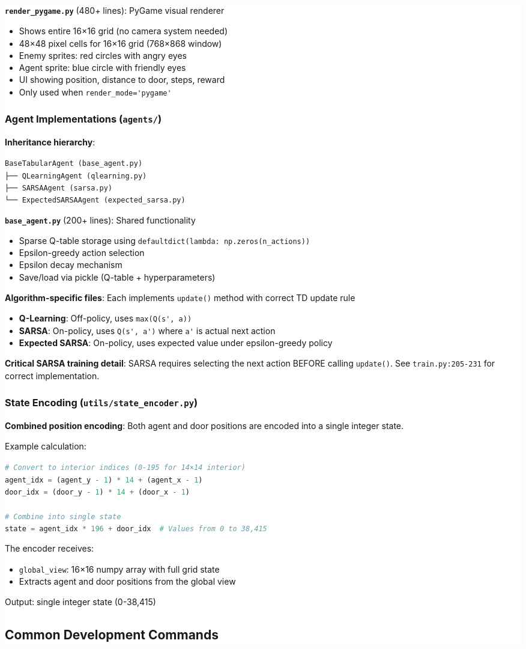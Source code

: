 **`render_pygame.py`** (480+ lines): PyGame visual renderer
- Shows entire 16×16 grid (no camera system needed)
- 48×48 pixel cells for 16×16 grid (768×868 window)
- Enemy sprites: red circles with angry eyes
- Agent sprite: blue circle with friendly eyes
- UI showing position, distance to door, steps, reward
- Only used when `render_mode='pygame'`

### Agent Implementations (`agents/`)

**Inheritance hierarchy**:
```
BaseTabularAgent (base_agent.py)
├── QLearningAgent (qlearning.py)
├── SARSAAgent (sarsa.py)
└── ExpectedSARSAAgent (expected_sarsa.py)
```

**`base_agent.py`** (200+ lines): Shared functionality
- Sparse Q-table storage using `defaultdict(lambda: np.zeros(n_actions))`
- Epsilon-greedy action selection
- Epsilon decay mechanism
- Save/load via pickle (Q-table + hyperparameters)

**Algorithm-specific files**: Each implements `update()` method with correct TD update rule
- **Q-Learning**: Off-policy, uses `max(Q(s', a))`
- **SARSA**: On-policy, uses `Q(s', a')` where `a'` is actual next action
- **Expected SARSA**: On-policy, uses expected value under epsilon-greedy policy

**Critical SARSA training detail**: SARSA requires selecting the next action BEFORE calling `update()`. See `train.py:205-231` for correct implementation.

### State Encoding (`utils/state_encoder.py`)

**Combined position encoding**: Both agent and door positions are encoded into a single integer state.

Example calculation:
```python
# Convert to interior indices (0-195 for 14×14 interior)
agent_idx = (agent_y - 1) * 14 + (agent_x - 1)
door_idx = (door_y - 1) * 14 + (door_x - 1)

# Combine into single state
state = agent_idx * 196 + door_idx  # Values from 0 to 38,415
```

The encoder receives:
- `global_view`: 16×16 numpy array with full grid state
- Extracts agent and door positions from the global view

Output: single integer state (0-38,415)

## Common Development Commands
